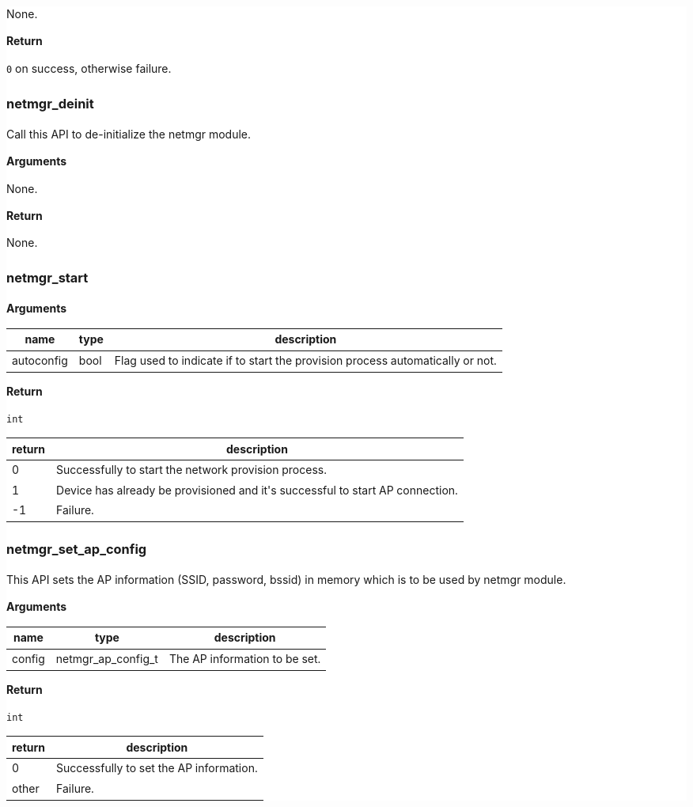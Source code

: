 None.

**Return**

`0` on success, otherwise failure.

### netmgr_deinit

Call this API to de-initialize the netmgr module.

**Arguments**

None.

**Return**

None.

### netmgr_start

**Arguments**

| name       | type | description                                                  |
| ---------- | ---- | ------------------------------------------------------------ |
| autoconfig | bool | Flag used to indicate if to start the provision process automatically or not. |

**Return**

`int`

| return | description                                                  |
| ------ | ------------------------------------------------------------ |
| 0      | Successfully to start the network provision process.         |
| 1      | Device has already be provisioned and it's successful to start AP connection. |
| -1     | Failure.                                                     |

### netmgr_set_ap_config

This API sets the AP information (SSID, password, bssid) in memory which is to be used by netmgr module.

**Arguments**

| name   | type               | description                   |
| ------ | ------------------ | ----------------------------- |
| config | netmgr_ap_config_t | The AP information to be set. |

**Return**

`int`

| return | description                             |
| ------ | --------------------------------------- |
| 0      | Successfully to set the AP information. |
| other  | Failure.                                |
